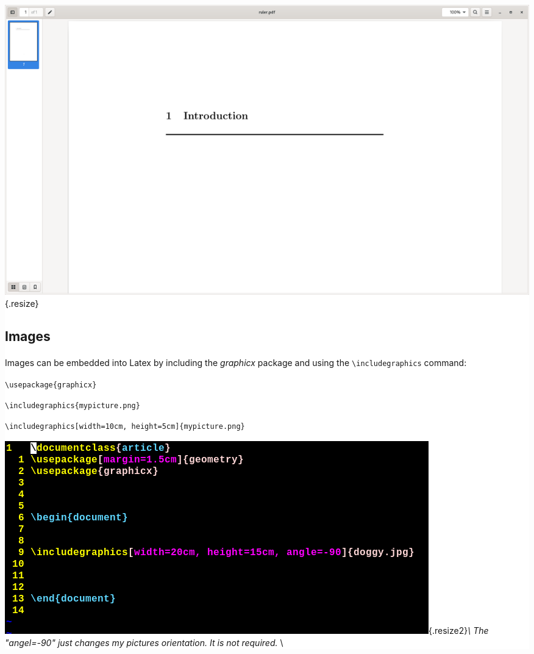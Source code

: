 ![](./img/ruler3.png){.resize}


## Images

Images can be embedded into Latex by including the *graphicx* package and using the `\includegraphics` command:

`\usepackage{graphicx}`

`\includegraphics{mypicture.png}`

`\includegraphics[width=10cm, height=5cm]{mypicture.png}`


![](./img/image2.png){.resize2}*\ The "angel=-90" just changes my pictures orientation. It is not required.* \
